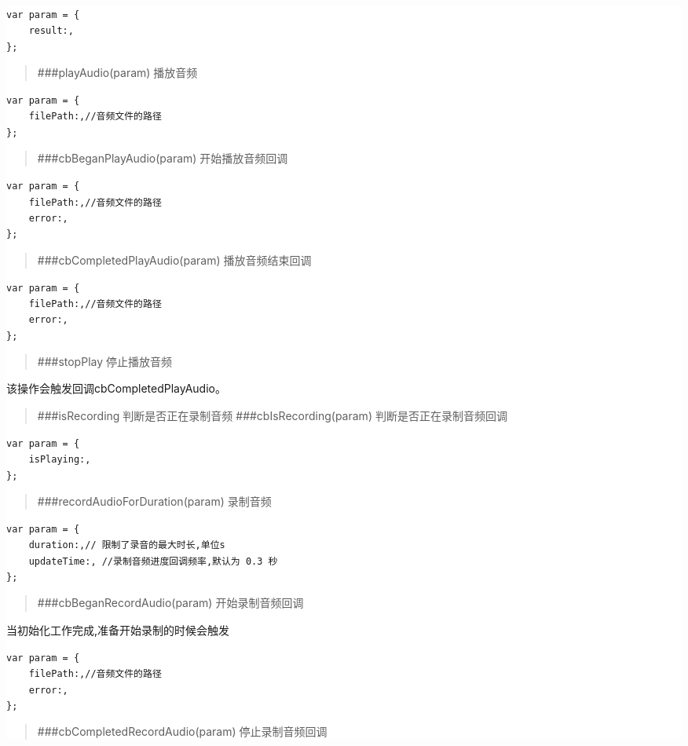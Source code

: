```
var param = {
	result:,
};
```
>###playAudio(param)  播放音频

```
var param = {
	filePath:,//音频文件的路径
};
```
>###cbBeganPlayAudio(param)  开始播放音频回调

```
var param = {
	filePath:,//音频文件的路径
	error:,
};
```
>###cbCompletedPlayAudio(param)  播放音频结束回调

```
var param = {
	filePath:,//音频文件的路径
	error:,
};
```
>###stopPlay  停止播放音频

该操作会触发回调cbCompletedPlayAudio。

>###isRecording  判断是否正在录制音频
>###cbIsRecording(param)  判断是否正在录制音频回调

```
var param = {
	isPlaying:,
};
```
>###recordAudioForDuration(param)  录制音频

```
var param = {
	duration:,// 限制了录音的最大时长,单位s
	updateTime:, //录制音频进度回调频率,默认为 0.3 秒
};
```
>###cbBeganRecordAudio(param)  开始录制音频回调

当初始化工作完成,准备开始录制的时候会触发

```
var param = {
	filePath:,//音频文件的路径
	error:,
};
```
>###cbCompletedRecordAudio(param)  停止录制音频回调
